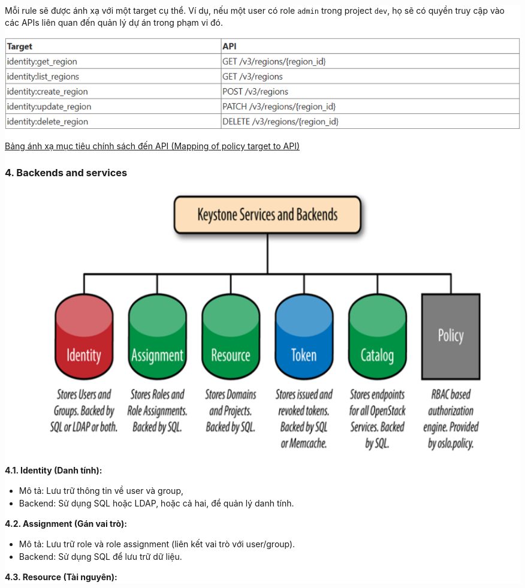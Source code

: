 Mỗi rule sẽ được ánh xạ với một target cụ thể. Ví dụ, nếu một user có role `admin` trong project `dev`, họ sẽ có quyền truy cập vào các APIs liên quan đến quản lý dự án trong phạm vi đó.

![Mapping of policy to target](./images/mapping_of_policy.png)

[Bảng ánh xạ mục tiêu chính sách đến API (Mapping of policy target to API)](https://docs.openstack.org/keystone/pike/getting-started/policy_mapping.html)

### 4. Backends and services

![Backend and Service](./images/backend_and_service.png)

**4.1. Identity (Danh tính):**

- Mô tả: Lưu trữ thông tin về user và group,
- Backend: Sử dụng SQL hoặc LDAP, hoặc cả hai, để quản lý danh tính.

**4.2. Assignment (Gán vai trò):**

- Mô tả: Lưu trữ role và role assignment (liên kết vai trò với user/group).
- Backend: Sử dụng SQL để lưu trữ dữ liệu.

**4.3. Resource (Tài nguyên):**
